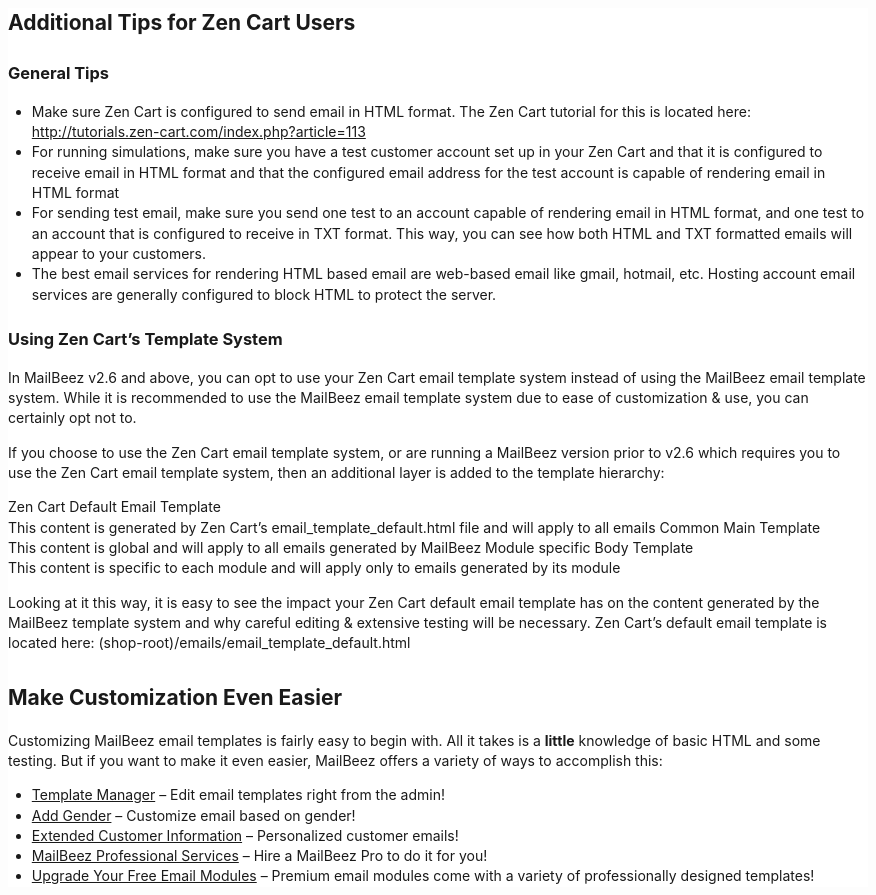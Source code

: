 ## Additional Tips for Zen Cart Users

### General Tips

- Make sure Zen Cart is configured to send email in HTML format. The Zen Cart tutorial for this is located here: http://tutorials.zen-cart.com/index.php?article=113
- For running simulations, make sure you have a test customer account set up in your Zen Cart and that it is configured to receive email in HTML format and that the configured email address for the test account is capable of rendering email in HTML format
- For sending test email, make sure you send one test to an account capable of rendering email in HTML format, and one test to an account that is configured to receive in TXT format. This way, you can see how both HTML and TXT formatted emails will appear to your customers.
- The best email services for rendering HTML based email are web-based email like gmail, hotmail, etc. Hosting account email services are generally configured to block HTML to protect the server.

### Using Zen Cart’s Template System

In MailBeez v2.6 and above, you can opt to use your Zen Cart email template system instead of using the MailBeez email template system. While it is recommended to use the MailBeez email template system due to ease of customization & use, you can certainly opt not to.

If you choose to use the Zen Cart email template system, or are running a MailBeez version prior to v2.6 which requires you to use the Zen Cart email template system, then an additional layer is added to the template hierarchy:

Zen Cart Default Email Template  
 This content is generated by Zen Cart’s email\_template\_default.html file and will apply to all emails Common Main Template  
 This content is global and will apply to all emails generated by MailBeez Module specific Body Template  
 This content is specific to each module and will apply only to emails generated by its module

 

 

Looking at it this way, it is easy to see the impact your Zen Cart default email template has on the content generated by the MailBeez template system and why careful editing & extensive testing will be necessary. Zen Cart’s default email template is located here: (shop-root)/emails/email\_template\_default.html



## Make Customization Even Easier

Customizing MailBeez email templates is fairly easy to begin with. All it takes is a **little** knowledge of basic HTML and some testing. But if you want to make it even easier, MailBeez offers a variety of ways to accomplish this:

- [Template Manager](http://www.mailbeez.com/documentation/configbeez/config_tmplmngr/) – Edit email templates right from the admin!
- [Add Gender](http://www.mailbeez.com/documentation/filterbeez/filter_add_gender/) – Customize email based on gender!
- [Extended Customer Information](http://www.mailbeez.com/documentation/filterbeez/filter_add_customer_information/) – Personalized customer emails!
- [MailBeez Professional Services](http://www.mailbeez.com/support/service/) – Hire a MailBeez Pro to do it for you!
- [Upgrade Your Free Email Modules](http://www.mailbeez.com/download/) – Premium email modules come with a variety of professionally designed templates!
